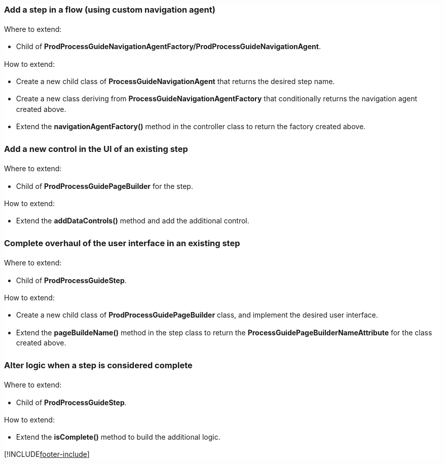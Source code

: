 ### Add a step in a flow (using custom navigation agent)

Where to extend:

-   Child of **ProdProcessGuideNavigationAgentFactory/ProdProcessGuideNavigationAgent**.

How to extend:

-   Create a new child class of **ProcessGuideNavigationAgent** that returns the desired step name.

-   Create a new class deriving from **ProcessGuideNavigationAgentFactory** that conditionally returns the navigation agent created above.

-   Extend the **navigationAgentFactory()** method in the controller class to return the factory created above.

### Add a new control in the UI of an existing step 

Where to extend:

-   Child of **ProdProcessGuidePageBuilder** for the step.

How to extend:

-   Extend the **addDataControls()** method and add the additional control.

### Complete overhaul of the user interface in an existing step

Where to extend:

-   Child of **ProdProcessGuideStep**.

How to extend:

-   Create a new child class of **ProdProcessGuidePageBuilder** class, and implement the desired user interface.

-   Extend the **pageBuildeName()** method in the step class to return the **ProcessGuidePageBuilderNameAttribute** for the class created above.

### Alter logic when a step is considered complete

Where to extend:

-   Child of **ProdProcessGuideStep**.

How to extend:

-   Extend the **isComplete()** method to build the additional logic.


[!INCLUDE[footer-include](../../includes/footer-banner.md)]